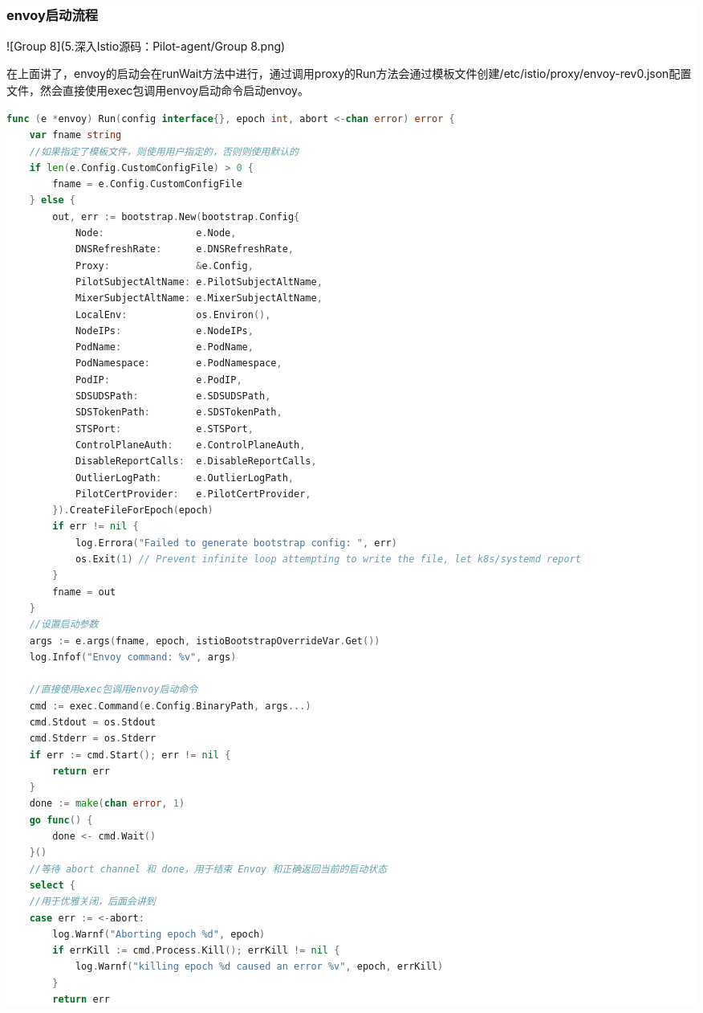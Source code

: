 ### envoy启动流程

![Group 8](5.深入Istio源码：Pilot-agent/Group 8.png)

在上面讲了，envoy的启动会在runWait方法中进行，通过调用proxy的Run方法会通过模板文件创建/etc/istio/proxy/envoy-rev0.json配置文件，然会直接使用exec包调用envoy启动命令启动envoy。

```go
func (e *envoy) Run(config interface{}, epoch int, abort <-chan error) error {
	var fname string
	//如果指定了模板文件，则使用用户指定的，否则则使用默认的
	if len(e.Config.CustomConfigFile) > 0 { 
		fname = e.Config.CustomConfigFile
	} else {
		out, err := bootstrap.New(bootstrap.Config{
			Node:                e.Node,
			DNSRefreshRate:      e.DNSRefreshRate,
			Proxy:               &e.Config,
			PilotSubjectAltName: e.PilotSubjectAltName,
			MixerSubjectAltName: e.MixerSubjectAltName,
			LocalEnv:            os.Environ(),
			NodeIPs:             e.NodeIPs,
			PodName:             e.PodName,
			PodNamespace:        e.PodNamespace,
			PodIP:               e.PodIP,
			SDSUDSPath:          e.SDSUDSPath,
			SDSTokenPath:        e.SDSTokenPath,
			STSPort:             e.STSPort,
			ControlPlaneAuth:    e.ControlPlaneAuth,
			DisableReportCalls:  e.DisableReportCalls,
			OutlierLogPath:      e.OutlierLogPath,
			PilotCertProvider:   e.PilotCertProvider,
		}).CreateFileForEpoch(epoch)
		if err != nil {
			log.Errora("Failed to generate bootstrap config: ", err)
			os.Exit(1) // Prevent infinite loop attempting to write the file, let k8s/systemd report
		}
		fname = out
	} 
	//设置启动参数
	args := e.args(fname, epoch, istioBootstrapOverrideVar.Get())
	log.Infof("Envoy command: %v", args)

	//直接使用exec包调用envoy启动命令
	cmd := exec.Command(e.Config.BinaryPath, args...)
	cmd.Stdout = os.Stdout
	cmd.Stderr = os.Stderr
	if err := cmd.Start(); err != nil {
		return err
	}
	done := make(chan error, 1)
	go func() {
		done <- cmd.Wait()
	}()
	//等待 abort channel 和 done，用于结束 Envoy 和正确返回当前的启动状态
	select {
    //用于优雅关闭，后面会讲到
	case err := <-abort:
		log.Warnf("Aborting epoch %d", epoch)
		if errKill := cmd.Process.Kill(); errKill != nil {
			log.Warnf("killing epoch %d caused an error %v", epoch, errKill)
		}
		return err
```